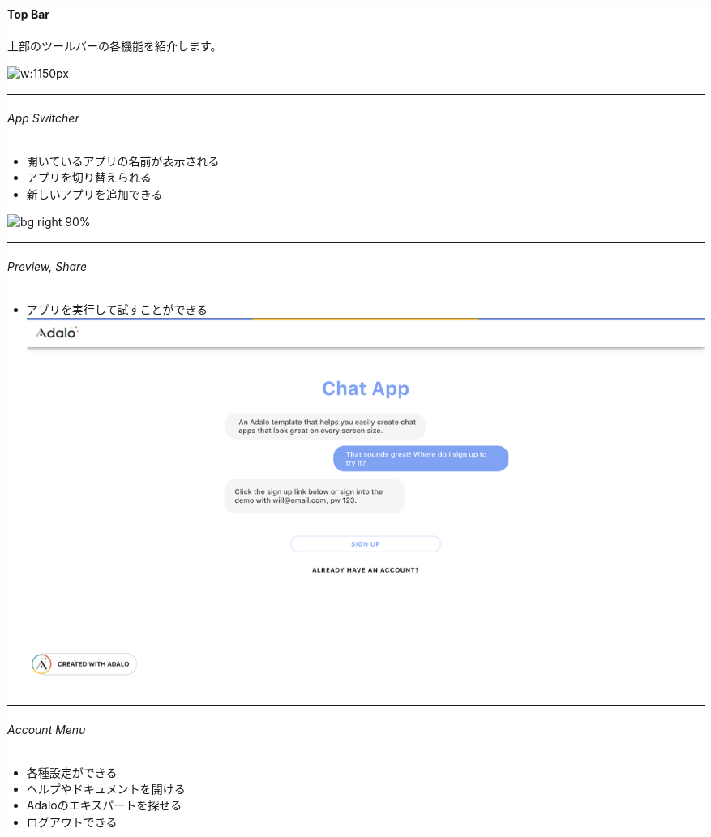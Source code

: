 #### Top Bar
上部のツールバーの各機能を紹介します。

![w:1150px](images/2021-10-20-02-11-14.png)

---
###### App Switcher
- 開いているアプリの名前が表示される
- アプリを切り替えられる
- 新しいアプリを追加できる

![bg right 90%](images/2021-10-20-02-27-22.png)


---
######  Preview, Share
- アプリを実行して試すことができる
![w:930px](images/2023-10-29-15-36-52.png)

---
###### Account Menu
- 各種設定ができる
- ヘルプやドキュメントを開ける
- Adaloのエキスパートを探せる
- ログアウトできる